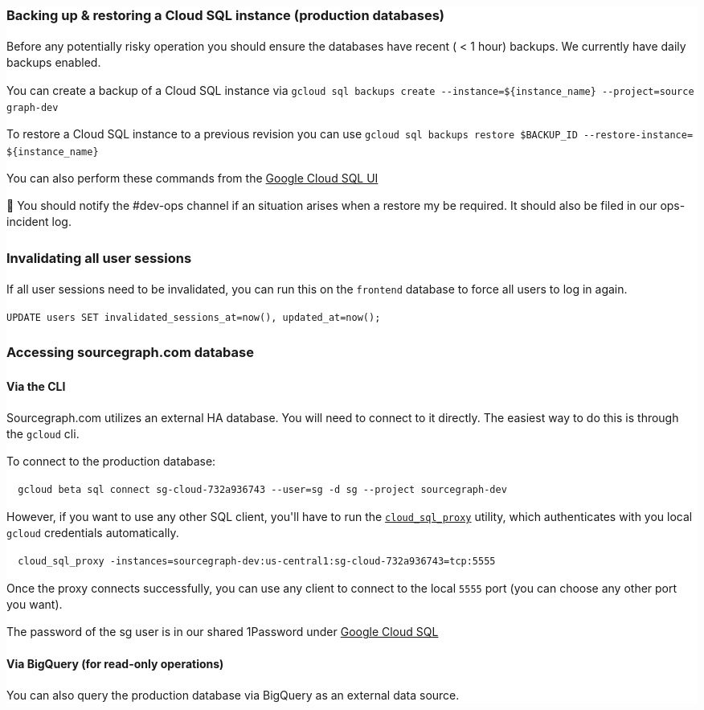 ### Backing up & restoring a Cloud SQL instance (production databases)

Before any potentially risky operation you should ensure the databases have recent ( < 1 hour) backups. We currently have daily backups enabled.

You can create a backup of a Cloud SQL instance via `gcloud sql backups create --instance=${instance_name} --project=sourcegraph-dev`

To restore a Cloud SQL instance to a previous revision you can use `gcloud sql backups restore $BACKUP_ID --restore-instance=${instance_name}`

You can also perform these commands from the [Google Cloud SQL UI](https://console.cloud.google.com/sql/instances?project=sourcegraph-dev)

🚨 You should notify the #dev-ops channel if an situation arises when a restore my be required. It should also be filed in our ops-incident log.

### Invalidating all user sessions

If all user sessions need to be invalidated, you can run this on the `frontend` database to force all users to log in again.

```
UPDATE users SET invalidated_sessions_at=now(), updated_at=now();
```

### Accessing sourcegraph.com database

#### Via the CLI

Sourcegraph.com utilizes an external HA database. You will need to connect to it directly. The easiest way to do this is through the `gcloud` cli.

To connect to the production database:

```
  gcloud beta sql connect sg-cloud-732a936743 --user=sg -d sg --project sourcegraph-dev
```

However, if you want to use any other SQL client, you'll have to run the [`cloud_sql_proxy`](https://cloud.google.com/sql/docs/postgres/connect-admin-proxy#install) utility, which authenticates with you local `gcloud` credentials automatically.

```
  cloud_sql_proxy -instances=sourcegraph-dev:us-central1:sg-cloud-732a936743=tcp:5555
```

Once the proxy connects successfully, you can use any client to connect to the local `5555` port (you can choose any other port you want).

The password of the sg user is in our shared 1Password under [Google Cloud SQL](https://team-sourcegraph.1password.com/vaults/dnrhbauihkhjs5ag6vszsme45a/allitems/svfiw4vcbxhhbobpl442olyebu)

#### Via BigQuery (for read-only operations)

You can also query the production database via BigQuery as an external data source.
